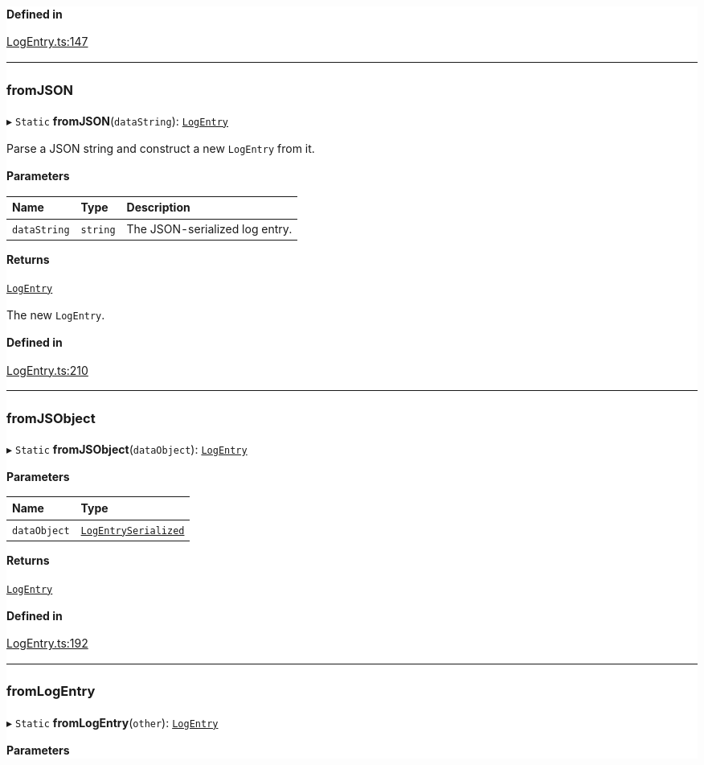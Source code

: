 **Defined in**

[LogEntry.ts:147](https://github.com/oliversalzburg/plantdb/blob/a9cd216/packages/libplantdb/source/LogEntry.ts#L147)

---

### fromJSON

▸ `Static` **fromJSON**(`dataString`): [`LogEntry`](LogEntry.md)

Parse a JSON string and construct a new `LogEntry` from it.

**Parameters**

| Name         | Type     | Description                    |
| :----------- | :------- | :----------------------------- |
| `dataString` | `string` | The JSON-serialized log entry. |

**Returns**

[`LogEntry`](LogEntry.md)

The new `LogEntry`.

**Defined in**

[LogEntry.ts:210](https://github.com/oliversalzburg/plantdb/blob/a9cd216/packages/libplantdb/source/LogEntry.ts#L210)

---

### fromJSObject

▸ `Static` **fromJSObject**(`dataObject`): [`LogEntry`](LogEntry.md)

**Parameters**

| Name         | Type                                                     |
| :----------- | :------------------------------------------------------- |
| `dataObject` | [`LogEntrySerialized`](../modules.md#logentryserialized) |

**Returns**

[`LogEntry`](LogEntry.md)

**Defined in**

[LogEntry.ts:192](https://github.com/oliversalzburg/plantdb/blob/a9cd216/packages/libplantdb/source/LogEntry.ts#L192)

---

### fromLogEntry

▸ `Static` **fromLogEntry**(`other`): [`LogEntry`](LogEntry.md)

**Parameters**
